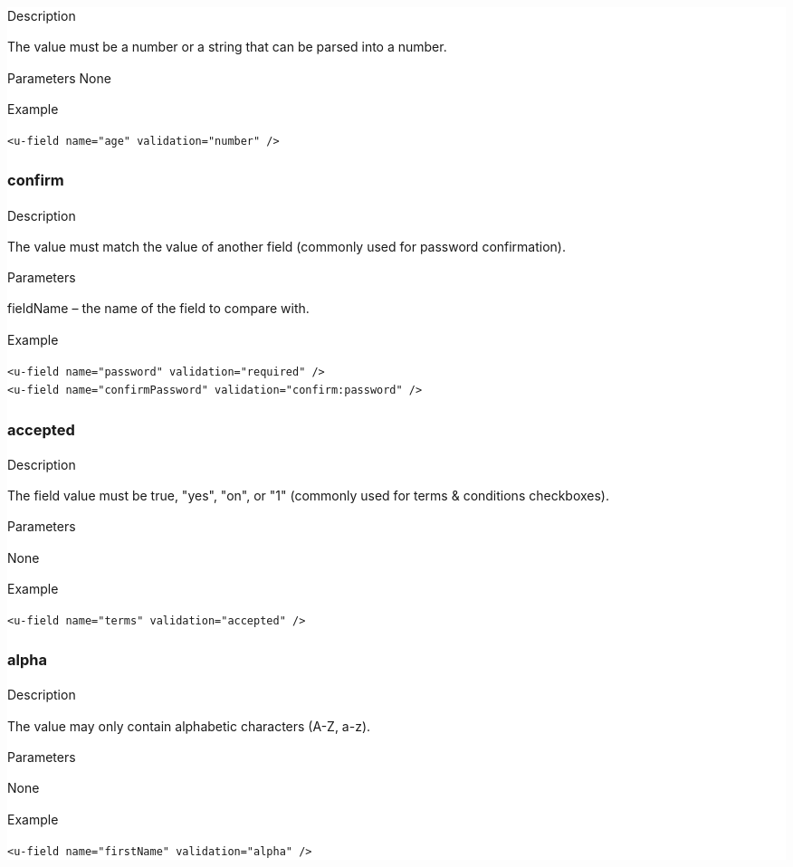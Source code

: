 Description

The value must be a number or a string that can be parsed into a number.

Parameters
None

Example

```vue
<u-field name="age" validation="number" />
```

### confirm

Description

The value must match the value of another field (commonly used for password confirmation).

Parameters

fieldName – the name of the field to compare with.

Example

```vue
<u-field name="password" validation="required" />
<u-field name="confirmPassword" validation="confirm:password" />
```

### accepted

Description

The field value must be true, "yes", "on", or "1" (commonly used for terms & conditions checkboxes).

Parameters

None

Example

```vue
<u-field name="terms" validation="accepted" />
```

### alpha

Description

The value may only contain alphabetic characters (A-Z, a-z).

Parameters

None

Example

```vue
<u-field name="firstName" validation="alpha" />
```
